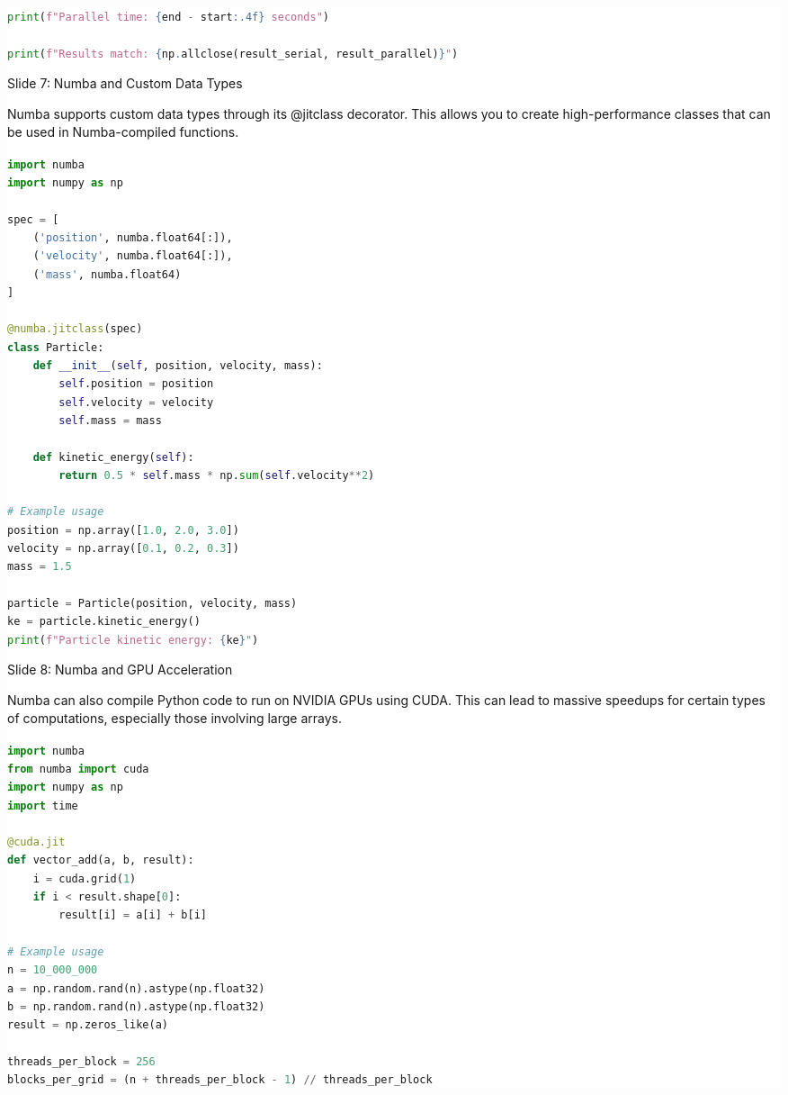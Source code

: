 ```python
print(f"Parallel time: {end - start:.4f} seconds")

print(f"Results match: {np.allclose(result_serial, result_parallel)}")
```

Slide 7: Numba and Custom Data Types

Numba supports custom data types through its @jitclass decorator. This allows you to create high-performance classes that can be used in Numba-compiled functions.

```python
import numba
import numpy as np

spec = [
    ('position', numba.float64[:]),
    ('velocity', numba.float64[:]),
    ('mass', numba.float64)
]

@numba.jitclass(spec)
class Particle:
    def __init__(self, position, velocity, mass):
        self.position = position
        self.velocity = velocity
        self.mass = mass
    
    def kinetic_energy(self):
        return 0.5 * self.mass * np.sum(self.velocity**2)

# Example usage
position = np.array([1.0, 2.0, 3.0])
velocity = np.array([0.1, 0.2, 0.3])
mass = 1.5

particle = Particle(position, velocity, mass)
ke = particle.kinetic_energy()
print(f"Particle kinetic energy: {ke}")
```

Slide 8: Numba and GPU Acceleration

Numba can also compile Python code to run on NVIDIA GPUs using CUDA. This can lead to massive speedups for certain types of computations, especially those involving large arrays.

```python
import numba
from numba import cuda
import numpy as np
import time

@cuda.jit
def vector_add(a, b, result):
    i = cuda.grid(1)
    if i < result.shape[0]:
        result[i] = a[i] + b[i]

# Example usage
n = 10_000_000
a = np.random.rand(n).astype(np.float32)
b = np.random.rand(n).astype(np.float32)
result = np.zeros_like(a)

threads_per_block = 256
blocks_per_grid = (n + threads_per_block - 1) // threads_per_block

```